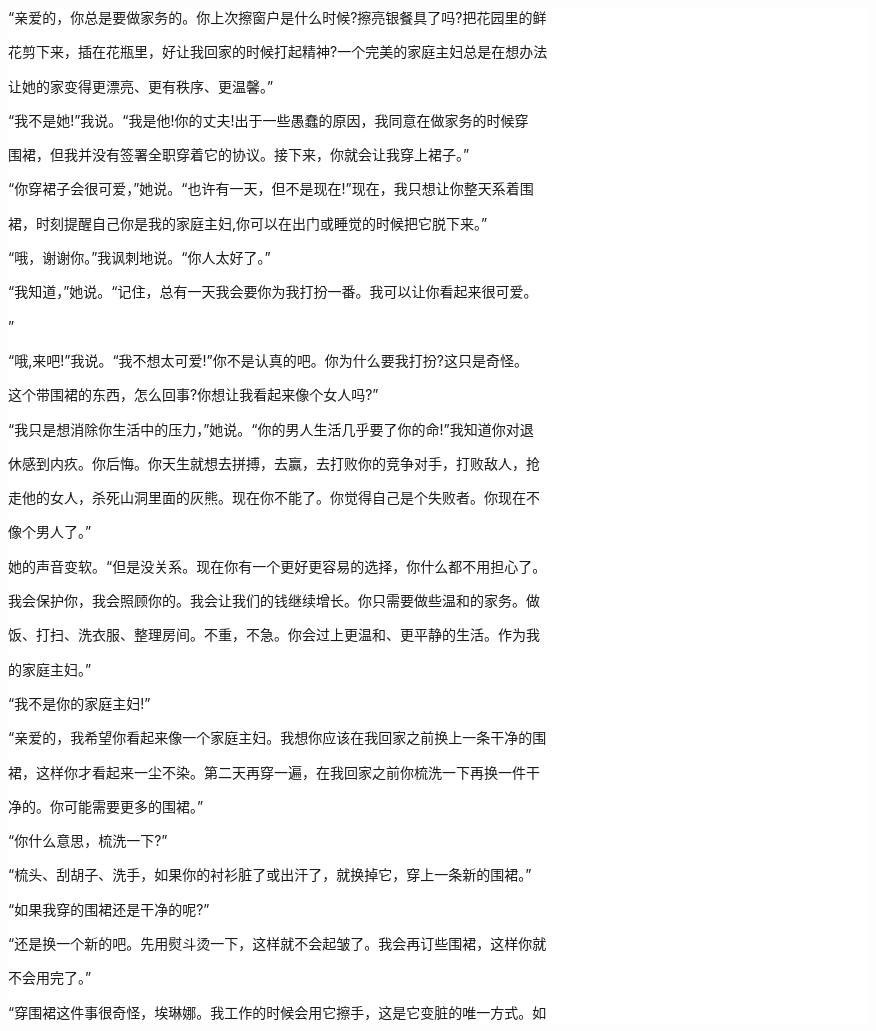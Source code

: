 “亲爱的，你总是要做家务的。你上次擦窗户是什么时候?擦亮银餐具了吗?把花园里的鲜

花剪下来，插在花瓶里，好让我回家的时候打起精神?一个完美的家庭主妇总是在想办法

让她的家变得更漂亮、更有秩序、更温馨。”



“我不是她!”我说。“我是他!你的丈夫!出于一些愚蠢的原因，我同意在做家务的时候穿

围裙，但我并没有签署全职穿着它的协议。接下来，你就会让我穿上裙子。”

“你穿裙子会很可爱，”她说。“也许有一天，但不是现在!”现在，我只想让你整天系着围

裙，时刻提醒自己你是我的家庭主妇,你可以在出门或睡觉的时候把它脱下来。”

“哦，谢谢你。”我讽刺地说。“你人太好了。”

“我知道，”她说。“记住，总有一天我会要你为我打扮一番。我可以让你看起来很可爱。

”

“哦,来吧!”我说。“我不想太可爱!”你不是认真的吧。你为什么要我打扮?这只是奇怪。

这个带围裙的东西，怎么回事?你想让我看起来像个女人吗?”



“我只是想消除你生活中的压力，”她说。“你的男人生活几乎要了你的命!”我知道你对退

休感到内疚。你后悔。你天生就想去拼搏，去赢，去打败你的竞争对手，打败敌人，抢

走他的女人，杀死山洞里面的灰熊。现在你不能了。你觉得自己是个失败者。你现在不

像个男人了。”



她的声音变软。“但是没关系。现在你有一个更好更容易的选择，你什么都不用担心了。

我会保护你，我会照顾你的。我会让我们的钱继续增长。你只需要做些温和的家务。做

饭、打扫、洗衣服、整理房间。不重，不急。你会过上更温和、更平静的生活。作为我

的家庭主妇。”



“我不是你的家庭主妇!”

“亲爱的，我希望你看起来像一个家庭主妇。我想你应该在我回家之前换上一条干净的围

裙，这样你才看起来一尘不染。第二天再穿一遍，在我回家之前你梳洗一下再换一件干

净的。你可能需要更多的围裙。”

“你什么意思，梳洗一下?”

“梳头、刮胡子、洗手，如果你的衬衫脏了或出汗了，就换掉它，穿上一条新的围裙。”



“如果我穿的围裙还是干净的呢?”

“还是换一个新的吧。先用熨斗烫一下，这样就不会起皱了。我会再订些围裙，这样你就

不会用完了。”

“穿围裙这件事很奇怪，埃琳娜。我工作的时候会用它擦手，这是它变脏的唯一方式。如
